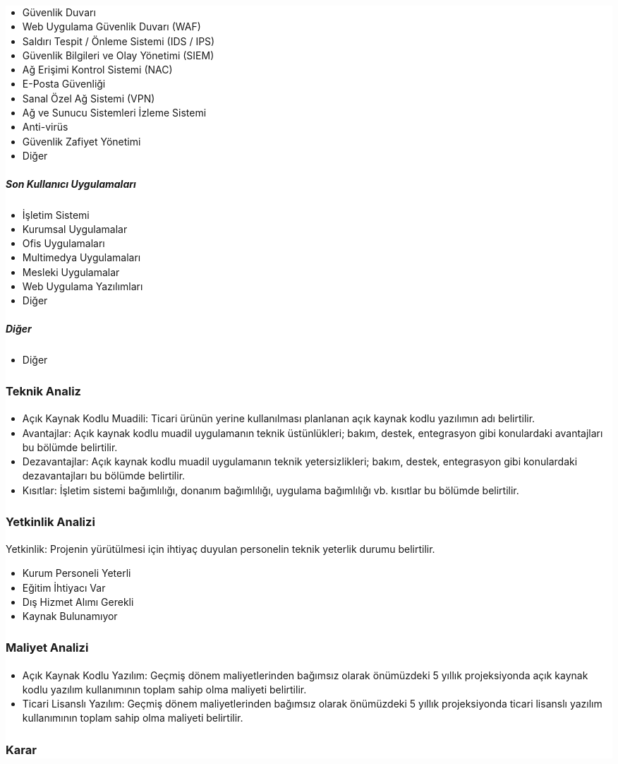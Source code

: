 - Güvenlik Duvarı
- Web Uygulama Güvenlik Duvarı (WAF)
- Saldırı Tespit / Önleme Sistemi (IDS / IPS)
- Güvenlik Bilgileri ve Olay Yönetimi (SIEM)
- Ağ Erişimi Kontrol Sistemi (NAC)
- E-Posta Güvenliği
- Sanal Özel Ağ Sistemi (VPN)
- Ağ ve Sunucu Sistemleri İzleme Sistemi
- Anti-virüs
- Güvenlik Zafiyet Yönetimi
- Diğer

##### Son Kullanıcı Uygulamaları

- İşletim Sistemi
- Kurumsal Uygulamalar
- Ofis Uygulamaları
- Multimedya Uygulamaları
- Mesleki Uygulamalar
- Web Uygulama Yazılımları
- Diğer

##### Diğer

- Diğer

### Teknik Analiz

- Açık Kaynak Kodlu Muadili: Ticari ürünün yerine kullanılması planlanan açık kaynak kodlu yazılımın adı belirtilir.
- Avantajlar: Açık kaynak kodlu muadil uygulamanın teknik üstünlükleri; bakım, destek, entegrasyon gibi konulardaki avantajları bu bölümde belirtilir.
- Dezavantajlar: Açık kaynak kodlu muadil uygulamanın teknik yetersizlikleri; bakım, destek, entegrasyon gibi konulardaki dezavantajları bu bölümde belirtilir.
- Kısıtlar: İşletim sistemi bağımlılığı, donanım bağımlılığı, uygulama bağımlılığı vb. kısıtlar bu bölümde belirtilir.

### Yetkinlik Analizi

Yetkinlik: Projenin yürütülmesi için ihtiyaç duyulan personelin teknik yeterlik durumu belirtilir.

- Kurum Personeli Yeterli
- Eğitim İhtiyacı Var
- Dış Hizmet Alımı Gerekli
- Kaynak Bulunamıyor

### Maliyet Analizi

- Açık Kaynak Kodlu Yazılım: Geçmiş dönem maliyetlerinden bağımsız olarak önümüzdeki 5 yıllık projeksiyonda açık kaynak kodlu yazılım kullanımının toplam sahip olma maliyeti belirtilir.
- Ticari Lisanslı Yazılım: Geçmiş dönem maliyetlerinden bağımsız olarak önümüzdeki 5 yıllık projeksiyonda ticari lisanslı yazılım kullanımının toplam sahip olma maliyeti belirtilir.

### Karar
